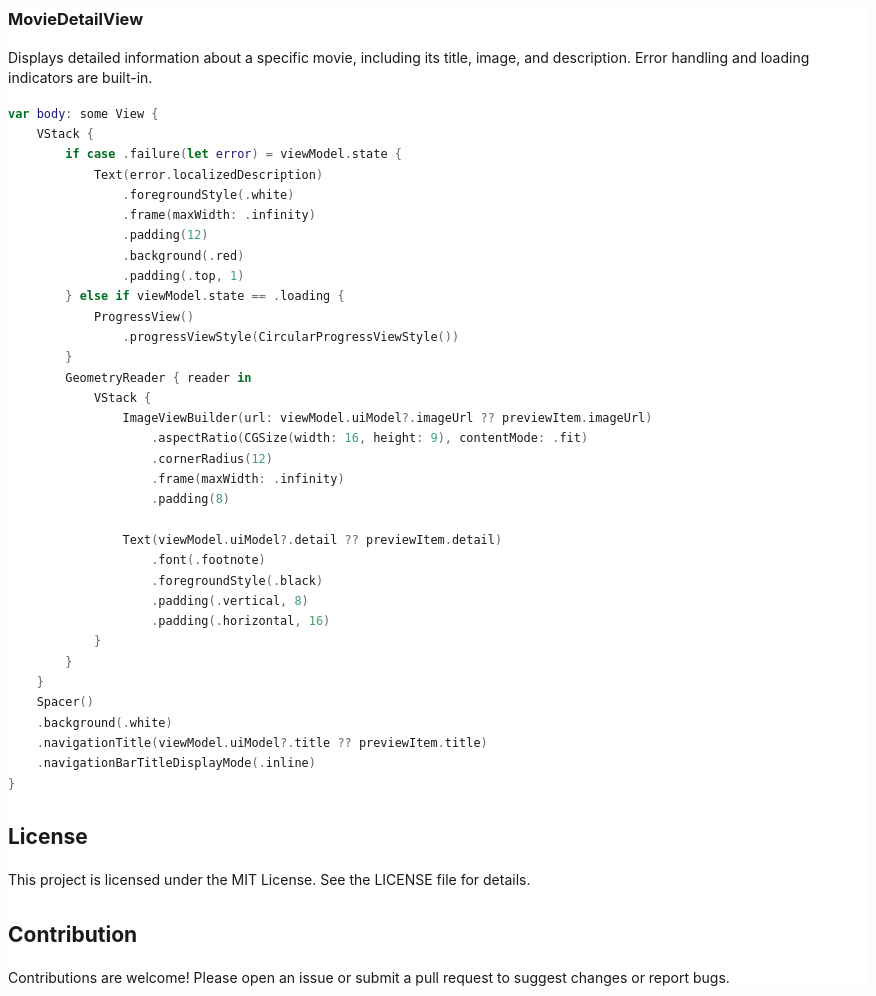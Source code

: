 ### MovieDetailView

Displays detailed information about a specific movie, including its title, image, and description. Error handling and loading indicators are built-in.

```swift
var body: some View {
    VStack {
        if case .failure(let error) = viewModel.state {
            Text(error.localizedDescription)
                .foregroundStyle(.white)
                .frame(maxWidth: .infinity)
                .padding(12)
                .background(.red)
                .padding(.top, 1)
        } else if viewModel.state == .loading {
            ProgressView()
                .progressViewStyle(CircularProgressViewStyle())
        }
        GeometryReader { reader in
            VStack {
                ImageViewBuilder(url: viewModel.uiModel?.imageUrl ?? previewItem.imageUrl)
                    .aspectRatio(CGSize(width: 16, height: 9), contentMode: .fit)
                    .cornerRadius(12)
                    .frame(maxWidth: .infinity)
                    .padding(8)
                
                Text(viewModel.uiModel?.detail ?? previewItem.detail)
                    .font(.footnote)
                    .foregroundStyle(.black)
                    .padding(.vertical, 8)
                    .padding(.horizontal, 16)
            }
        }
    }
    Spacer()
    .background(.white)
    .navigationTitle(viewModel.uiModel?.title ?? previewItem.title)
    .navigationBarTitleDisplayMode(.inline)
}
```

## License

This project is licensed under the MIT License. See the LICENSE file for details.

## Contribution

Contributions are welcome! Please open an issue or submit a pull request to suggest changes or report bugs.

